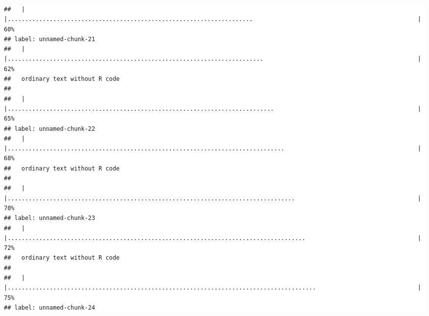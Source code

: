     ##   |                                                                                                                             |......................................................................                                               |  60%
    ## label: unnamed-chunk-21
    ##   |                                                                                                                             |.........................................................................                                            |  62%
    ##   ordinary text without R code
    ## 
    ##   |                                                                                                                             |............................................................................                                         |  65%
    ## label: unnamed-chunk-22
    ##   |                                                                                                                             |...............................................................................                                      |  68%
    ##   ordinary text without R code
    ## 
    ##   |                                                                                                                             |..................................................................................                                   |  70%
    ## label: unnamed-chunk-23
    ##   |                                                                                                                             |.....................................................................................                                |  72%
    ##   ordinary text without R code
    ## 
    ##   |                                                                                                                             |........................................................................................                             |  75%
    ## label: unnamed-chunk-24